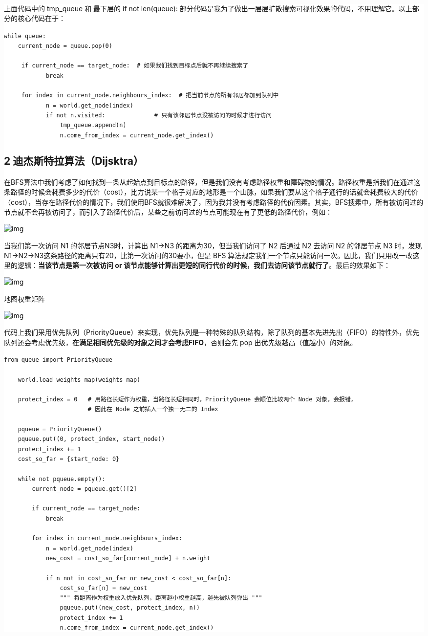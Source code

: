 上面代码中的 tmp_queue 和 最下层的 if not len(queue): 部分代码是我为了做出一层层扩散搜索可视化效果的代码，不用理解它。以上部分的核心代码在于：

```text
while queue:
    current_node = queue.pop(0)

     if current_node == target_node:  # 如果我们找到目标点后就不再继续搜索了
            break

     for index in current_node.neighbours_index:  # 把当前节点的所有邻居都加到队列中
            n = world.get_node(index) 
            if not n.visited:              # 只有该邻居节点没被访问的时候才进行访问
                tmp_queue.append(n)
                n.come_from_index = current_node.get_index()
```

## 2 迪杰斯特拉算法（Dijsktra）

在BFS算法中我们考虑了如何找到一条从起始点到目标点的路径，但是我们没有考虑路径权重和障碍物的情况。路径权重是指我们在通过这条路径的时候会耗费多少的代价（cost），比方说某一个格子对应的地形是一个山脉，如果我们要从这个格子通行的话就会耗费较大的代价（cost），当存在路径代价的情况下，我们使用BFS就很难解决了，因为我并没有考虑路径的代价因素。其实，BFS搜素中，所有被访问过的节点就不会再被访问了，而引入了路径代价后，某些之前访问过的节点可能现在有了更低的路径代价，例如：

![img](https://pic2.zhimg.com/80/v2-74942e8273e8b7635f2d4ff7da9c70dd_720w.jpg)

当我们第一次访问 N1 的邻居节点N3时，计算出 N1→N3 的距离为30，但当我们访问了 N2 后通过 N2 去访问 N2 的邻居节点 N3 时，发现 N1→N2→N3这条路径的距离只有20，比第一次访问的30要小，但是 BFS 算法规定我们一个节点只能访问一次。因此，我们只用改一改这里的逻辑：**当该节点是第一次被访问 or 该节点能够计算出更短的同行代价的时候，我们去访问该节点就行了**。最后的效果如下：

![img](https://pic4.zhimg.com/80/v2-631185429816b9ba80564361c894f3a7_720w.jpg)

地图权重矩阵

![img](https://pic3.zhimg.com/80/v2-c7b61a154f53f73eebe3e0b6bb9d294a_720w.jpg)

代码上我们采用优先队列（PriorityQueue）来实现，优先队列是一种特殊的队列结构，除了队列的基本先进先出（FIFO）的特性外，优先队列还会考虑优先级，**在满足相同优先级的对象之间才会考虑FIFO**，否则会先 pop 出优先级越高（值越小）的对象。

```text
from queue import PriorityQueue

    world.load_weights_map(weights_map)

    protect_index = 0   # 用路径长短作为权重，当路径长短相同时，PriorityQueue 会顺位比较两个 Node 对象，会报错，
                        # 因此在 Node 之前插入一个独一无二的 Index

    pqueue = PriorityQueue()
    pqueue.put((0, protect_index, start_node))
    protect_index += 1
    cost_so_far = {start_node: 0}

    while not pqueue.empty():
        current_node = pqueue.get()[2]

        if current_node == target_node:
            break

        for index in current_node.neighbours_index:
            n = world.get_node(index)
            new_cost = cost_so_far[current_node] + n.weight

            if n not in cost_so_far or new_cost < cost_so_far[n]:
                cost_so_far[n] = new_cost
                """ 将距离作为权重放入优先队列，距离越小权重越高，越先被队列弹出 """
                pqueue.put((new_cost, protect_index, n))
                protect_index += 1
                n.come_from_index = current_node.get_index()
```